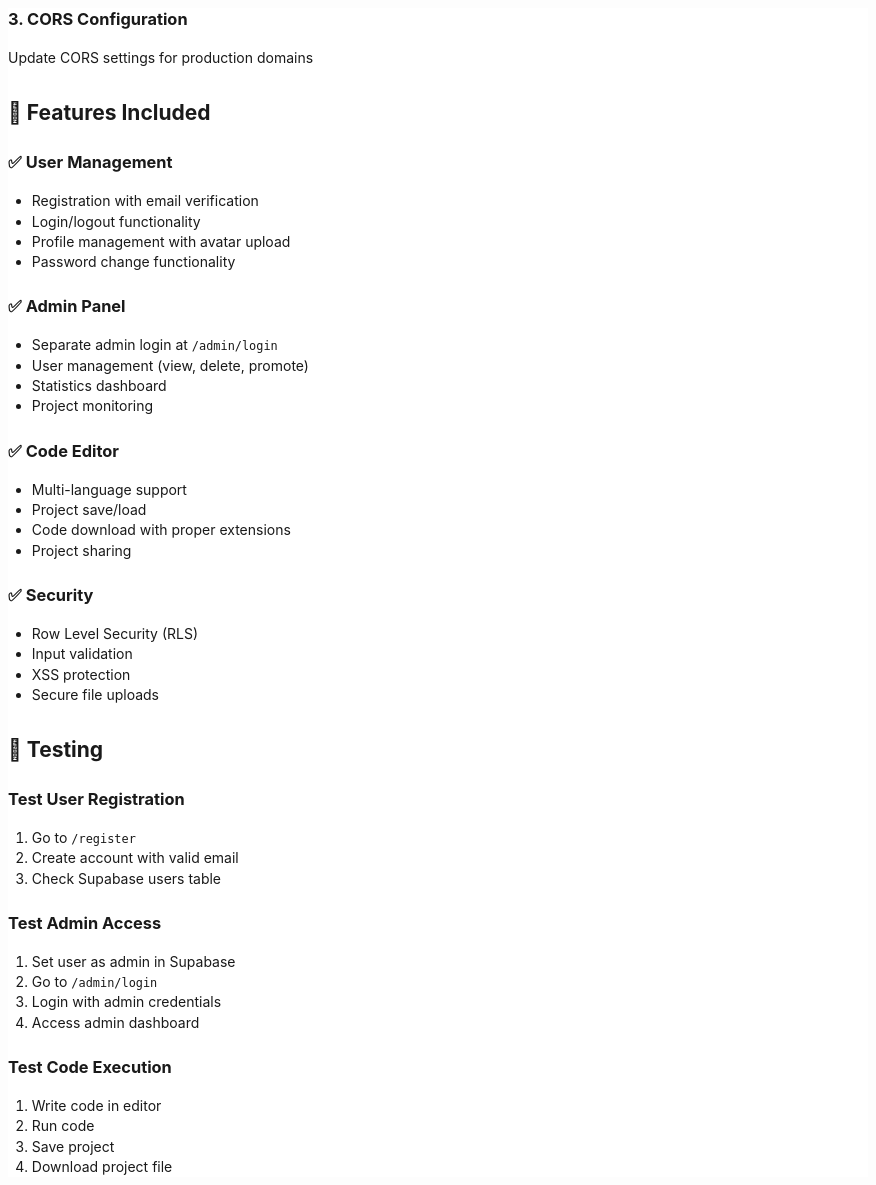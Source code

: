 ### 3. CORS Configuration
Update CORS settings for production domains

## 📱 Features Included

### ✅ User Management
- Registration with email verification
- Login/logout functionality
- Profile management with avatar upload
- Password change functionality

### ✅ Admin Panel
- Separate admin login at `/admin/login`
- User management (view, delete, promote)
- Statistics dashboard
- Project monitoring

### ✅ Code Editor
- Multi-language support
- Project save/load
- Code download with proper extensions
- Project sharing

### ✅ Security
- Row Level Security (RLS)
- Input validation
- XSS protection
- Secure file uploads

## 🧪 Testing

### Test User Registration
1. Go to `/register`
2. Create account with valid email
3. Check Supabase users table

### Test Admin Access
1. Set user as admin in Supabase
2. Go to `/admin/login`
3. Login with admin credentials
4. Access admin dashboard

### Test Code Execution
1. Write code in editor
2. Run code
3. Save project
4. Download project file
